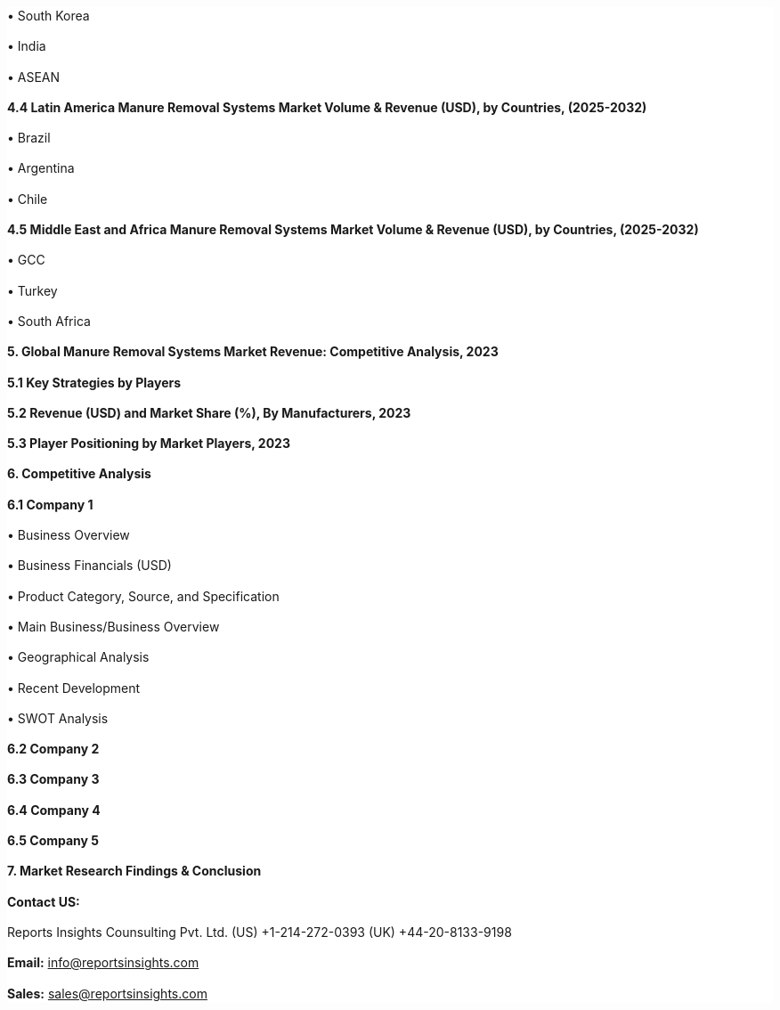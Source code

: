 • South Korea

• India

• ASEAN

<strong>4.4 Latin America Manure Removal Systems Market Volume &amp; Revenue (USD), by Countries, (2025-2032)</strong>

• Brazil

• Argentina

• Chile

<strong>4.5 Middle East and Africa Manure Removal Systems Market Volume &amp; Revenue (USD), by Countries, (2025-2032)</strong>

• GCC

• Turkey

• South Africa

<strong>5. Global Manure Removal Systems Market Revenue: Competitive Analysis, 2023</strong>

<strong>5.1 Key Strategies by Players</strong>

<strong>5.2 Revenue (USD) and Market Share (%), By Manufacturers, 2023</strong>

<strong>5.3 Player Positioning by Market Players, 2023</strong>

<strong>6. Competitive Analysis</strong>

<strong>6.1 Company 1</strong>

• Business Overview

• Business Financials (USD)

• Product Category, Source, and Specification

• Main Business/Business Overview

• Geographical Analysis

• Recent Development

• SWOT Analysis

<strong>6.2 Company 2</strong>

<strong>6.3 Company 3</strong>

<strong>6.4 Company 4</strong>

<strong>6.5 Company 5</strong>

<strong>7. Market Research Findings &amp; Conclusion</strong>

<strong>Contact US:</strong>

Reports Insights Counsulting Pvt. Ltd.
(US) +1-214-272-0393
(UK) +44-20-8133-9198
<p class=""""><b>Email:</b> <a href=mailto:info@reportsinsights.com>info@reportsinsights.com</a></p>
<p class=""""><b>Sales:</b> <a href=mailto:sales@reportsinsights.com>sales@reportsinsights.com</a></p>
